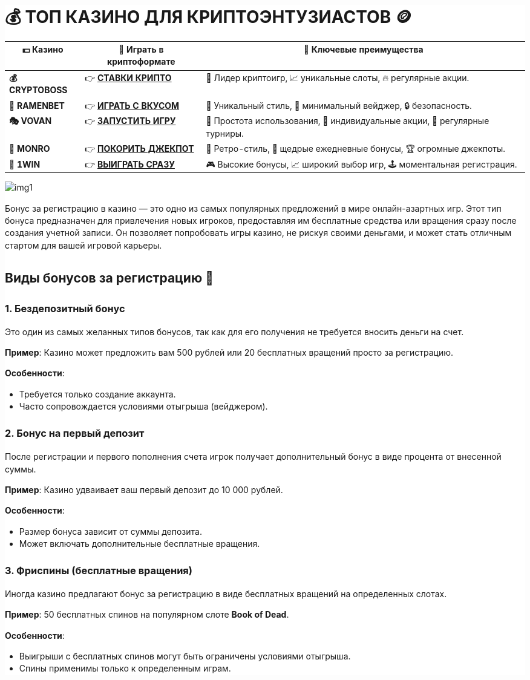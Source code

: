 # 💰 ТОП КАЗИНО ДЛЯ КРИПТОЭНТУЗИАСТОВ 🪙

| 💵 **Казино**         | 🔗 **Играть в криптоформате**                | 🌟 **Ключевые преимущества**                                                                                                 |
|-----------------------|----------------------------------------------|-----------------------------------------------------------------------------------------------------------------------------|
| **💰 CRYPTOBOSS**     | 👉 [**СТАВКИ КРИПТО**](https://cryptobossc.online/d847bcfa9) | 💸 Лидер криптоигр, 📈 уникальные слоты, 🔥 регулярные акции.                                                                |
| **🍜 RAMENBET**       | 👉 [**ИГРАТЬ С ВКУСОМ**](https://get.saltyram.com/ru/registration?apkpop=0&partner=p24970p3296034p5526) | 🎯 Уникальный стиль, 🎁 минимальный вейджер, 🔒 безопасность.                                                                |
| **🎭 VOVAN**          | 👉 [**ЗАПУСТИТЬ ИГРУ**](https://vovan.site/d098ab058)        | 🎰 Простота использования, 🎁 индивидуальные акции, 🤑 регулярные турниры.                                                  |
| **🕺 MONRO**          | 👉 [**ПОКОРИТЬ ДЖЕКПОТ**](https://mnr-ircp01.com/c3ce72a2c)     | 🌟 Ретро-стиль, 🎁 щедрые ежедневные бонусы, 🏆 огромные джекпоты.                                                           |
| **🌟 1WIN**           | 👉 [**ВЫИГРАТЬ СРАЗУ**](https://brandplay.link/6F5VqbyZ)      | 🎮 Высокие бонусы, 📈 широкий выбор игр, 🕹️ моментальная регистрация.                                                      |

![img1](https://github.com/user-attachments/assets/a6b40456-4ea3-4570-8453-ac1a2eaebcd7)

Бонус за регистрацию в казино — это одно из самых популярных предложений в мире онлайн-азартных игр. Этот тип бонуса предназначен для привлечения новых игроков, предоставляя им бесплатные средства или вращения сразу после создания учетной записи. Он позволяет попробовать игры казино, не рискуя своими деньгами, и может стать отличным стартом для вашей игровой карьеры.

## Виды бонусов за регистрацию 🎉

### 1. **Бездепозитный бонус**
Это один из самых желанных типов бонусов, так как для его получения не требуется вносить деньги на счет. 

**Пример**: Казино может предложить вам 500 рублей или 20 бесплатных вращений просто за регистрацию.

**Особенности**:
- Требуется только создание аккаунта.
- Часто сопровождается условиями отыгрыша (вейджером).

### 2. **Бонус на первый депозит**
После регистрации и первого пополнения счета игрок получает дополнительный бонус в виде процента от внесенной суммы.

**Пример**: Казино удваивает ваш первый депозит до 10 000 рублей.

**Особенности**:
- Размер бонуса зависит от суммы депозита.
- Может включать дополнительные бесплатные вращения.

### 3. **Фриспины (бесплатные вращения)**
Иногда казино предлагают бонус за регистрацию в виде бесплатных вращений на определенных слотах.

**Пример**: 50 бесплатных спинов на популярном слоте **Book of Dead**.

**Особенности**:
- Выигрыши с бесплатных спинов могут быть ограничены условиями отыгрыша.
- Спины применимы только к определенным играм.
